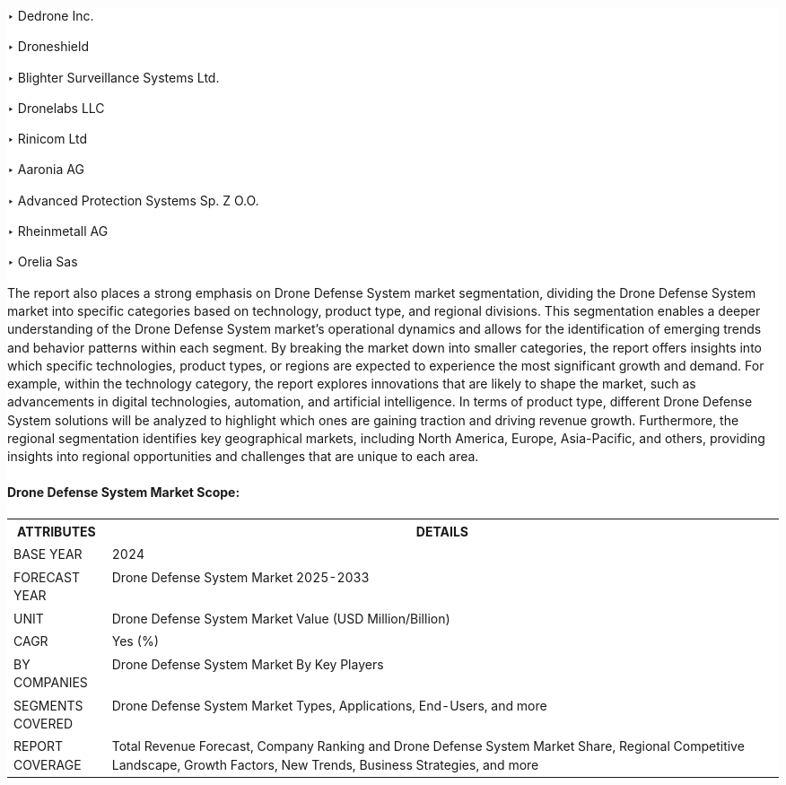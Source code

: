 ‣ Dedrone Inc. 

‣ Droneshield 

‣ Blighter Surveillance Systems Ltd. 

‣ Dronelabs LLC 

‣ Rinicom Ltd 

‣ Aaronia AG 

‣ Advanced Protection Systems Sp. Z O.O. 

‣ Rheinmetall AG 

‣ Orelia Sas

The report also places a strong emphasis on Drone Defense System market segmentation, dividing the Drone Defense System market into specific categories based on technology, product type, and regional divisions. This segmentation enables a deeper understanding of the Drone Defense System market’s operational dynamics and allows for the identification of emerging trends and behavior patterns within each segment. By breaking the market down into smaller categories, the report offers insights into which specific technologies, product types, or regions are expected to experience the most significant growth and demand. For example, within the technology category, the report explores innovations that are likely to shape the market, such as advancements in digital technologies, automation, and artificial intelligence. In terms of product type, different Drone Defense System solutions will be analyzed to highlight which ones are gaining traction and driving revenue growth. Furthermore, the regional segmentation identifies key geographical markets, including North America, Europe, Asia-Pacific, and others, providing insights into regional opportunities and challenges that are unique to each area.

<h4>Drone Defense System Market Scope:</h4>
<table>
<tr>
<th>ATTRIBUTES</th>
<th>DETAILS</th>
</tr>
<tr>
<td>BASE YEAR</td>
<td>2024</td>
</tr>
<tr>
<td>FORECAST YEAR</td>
<td>Drone Defense System Market 2025-2033</td>
</tr>
<tr>
<td>UNIT</td>
<td>Drone Defense System Market Value (USD Million/Billion)</td>
<tr>
<td>CAGR</td>
<td>Yes (%)</td>
</tr>
</tr>
<tr>
<td>BY COMPANIES</td>
<td>Drone Defense System Market By Key Players</td>
</tr>
<tr>
<td>SEGMENTS COVERED</td>
<td>Drone Defense System Market Types, Applications, End-Users, and more</td>
</tr>
<tr>
<td>REPORT COVERAGE</td>
<td>Total Revenue Forecast, Company Ranking and Drone Defense System Market Share, Regional Competitive Landscape, Growth Factors, New Trends, Business Strategies, and more</td>
</tr>
<tr>